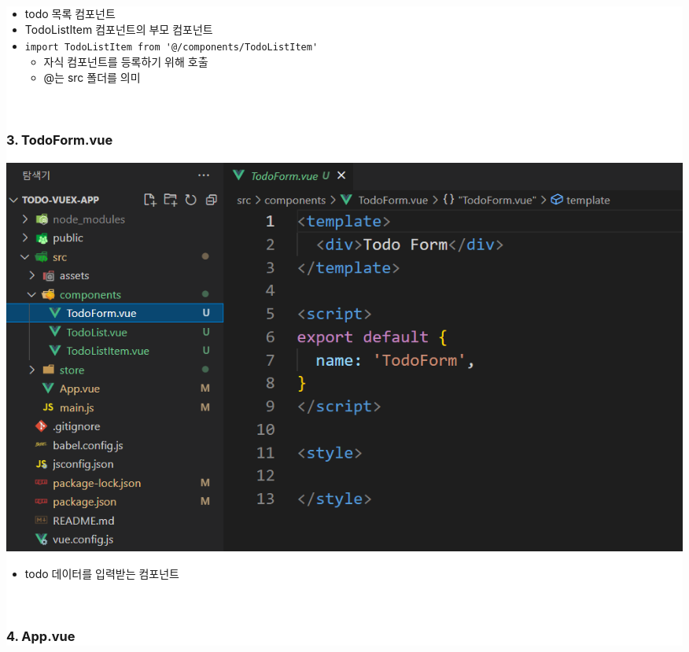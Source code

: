 - todo 목록 컴포넌트
- TodoListItem 컴포넌트의 부모 컴포넌트
- `import TodoListItem from '@/components/TodoListItem'` 
  - 자식 컴포넌트를 등록하기 위해 호출 
  - @는 src 폴더를 의미

<br>

### 3. TodoForm.vue

![image-20220512002805349](Vuex%20Todo%20App%20%EA%B5%AC%ED%98%84.assets/image-20220512002805349.png)

- todo 데이터를 입력받는 컴포넌트

<br>

### 4. App.vue
